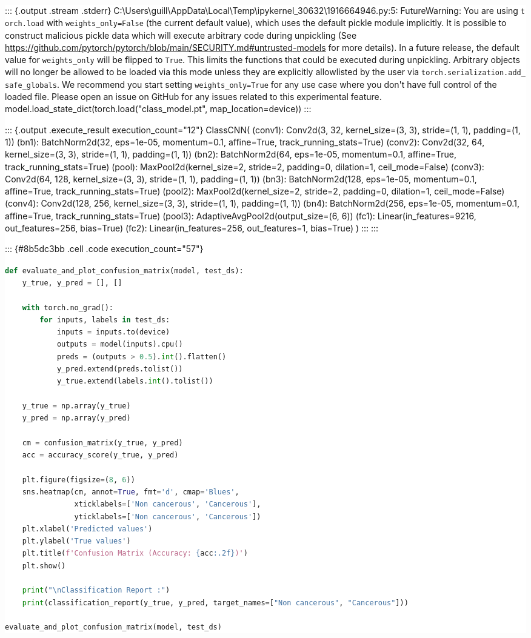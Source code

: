 ::: {.output .stream .stderr}
    C:\Users\guill\AppData\Local\Temp\ipykernel_30632\1916664946.py:5: FutureWarning: You are using `torch.load` with `weights_only=False` (the current default value), which uses the default pickle module implicitly. It is possible to construct malicious pickle data which will execute arbitrary code during unpickling (See https://github.com/pytorch/pytorch/blob/main/SECURITY.md#untrusted-models for more details). In a future release, the default value for `weights_only` will be flipped to `True`. This limits the functions that could be executed during unpickling. Arbitrary objects will no longer be allowed to be loaded via this mode unless they are explicitly allowlisted by the user via `torch.serialization.add_safe_globals`. We recommend you start setting `weights_only=True` for any use case where you don't have full control of the loaded file. Please open an issue on GitHub for any issues related to this experimental feature.
      model.load_state_dict(torch.load("class_model.pt", map_location=device))
:::

::: {.output .execute_result execution_count="12"}
    ClassCNN(
      (conv1): Conv2d(3, 32, kernel_size=(3, 3), stride=(1, 1), padding=(1, 1))
      (bn1): BatchNorm2d(32, eps=1e-05, momentum=0.1, affine=True, track_running_stats=True)
      (conv2): Conv2d(32, 64, kernel_size=(3, 3), stride=(1, 1), padding=(1, 1))
      (bn2): BatchNorm2d(64, eps=1e-05, momentum=0.1, affine=True, track_running_stats=True)
      (pool): MaxPool2d(kernel_size=2, stride=2, padding=0, dilation=1, ceil_mode=False)
      (conv3): Conv2d(64, 128, kernel_size=(3, 3), stride=(1, 1), padding=(1, 1))
      (bn3): BatchNorm2d(128, eps=1e-05, momentum=0.1, affine=True, track_running_stats=True)
      (pool2): MaxPool2d(kernel_size=2, stride=2, padding=0, dilation=1, ceil_mode=False)
      (conv4): Conv2d(128, 256, kernel_size=(3, 3), stride=(1, 1), padding=(1, 1))
      (bn4): BatchNorm2d(256, eps=1e-05, momentum=0.1, affine=True, track_running_stats=True)
      (pool3): AdaptiveAvgPool2d(output_size=(6, 6))
      (fc1): Linear(in_features=9216, out_features=256, bias=True)
      (fc2): Linear(in_features=256, out_features=1, bias=True)
    )
:::
:::

::: {#8b5dc3bb .cell .code execution_count="57"}
``` python
def evaluate_and_plot_confusion_matrix(model, test_ds):
    y_true, y_pred = [], []

    with torch.no_grad():
        for inputs, labels in test_ds:
            inputs = inputs.to(device)
            outputs = model(inputs).cpu()
            preds = (outputs > 0.5).int().flatten()
            y_pred.extend(preds.tolist())
            y_true.extend(labels.int().tolist())

    y_true = np.array(y_true)
    y_pred = np.array(y_pred)

    cm = confusion_matrix(y_true, y_pred)
    acc = accuracy_score(y_true, y_pred)

    plt.figure(figsize=(8, 6))
    sns.heatmap(cm, annot=True, fmt='d', cmap='Blues',
                xticklabels=['Non cancerous', 'Cancerous'],
                yticklabels=['Non cancerous', 'Cancerous'])
    plt.xlabel('Predicted values')
    plt.ylabel('True values')
    plt.title(f'Confusion Matrix (Accuracy: {acc:.2f})')
    plt.show()

    print("\nClassification Report :")
    print(classification_report(y_true, y_pred, target_names=["Non cancerous", "Cancerous"]))

evaluate_and_plot_confusion_matrix(model, test_ds)
```